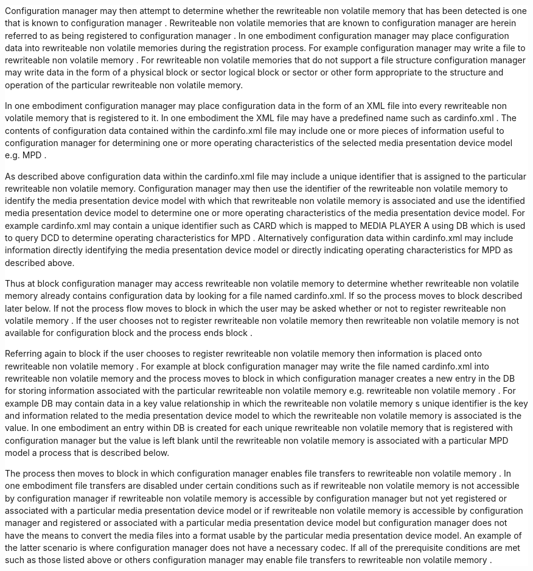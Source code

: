 Configuration manager may then attempt to determine whether the rewriteable non volatile memory that has been detected is one that is known to configuration manager . Rewriteable non volatile memories that are known to configuration manager are herein referred to as being registered to configuration manager . In one embodiment configuration manager may place configuration data into rewriteable non volatile memories during the registration process. For example configuration manager may write a file to rewriteable non volatile memory . For rewriteable non volatile memories that do not support a file structure configuration manager may write data in the form of a physical block or sector logical block or sector or other form appropriate to the structure and operation of the particular rewriteable non volatile memory.

In one embodiment configuration manager may place configuration data in the form of an XML file into every rewriteable non volatile memory that is registered to it. In one embodiment the XML file may have a predefined name such as cardinfo.xml . The contents of configuration data contained within the cardinfo.xml file may include one or more pieces of information useful to configuration manager for determining one or more operating characteristics of the selected media presentation device model e.g. MPD .

As described above configuration data within the cardinfo.xml file may include a unique identifier that is assigned to the particular rewriteable non volatile memory. Configuration manager may then use the identifier of the rewriteable non volatile memory to identify the media presentation device model with which that rewriteable non volatile memory is associated and use the identified media presentation device model to determine one or more operating characteristics of the media presentation device model. For example cardinfo.xml may contain a unique identifier such as CARD which is mapped to MEDIA PLAYER A using DB which is used to query DCD to determine operating characteristics for MPD . Alternatively configuration data within cardinfo.xml may include information directly identifying the media presentation device model or directly indicating operating characteristics for MPD as described above.

Thus at block configuration manager may access rewriteable non volatile memory to determine whether rewriteable non volatile memory already contains configuration data by looking for a file named cardinfo.xml. If so the process moves to block described later below. If not the process flow moves to block in which the user may be asked whether or not to register rewriteable non volatile memory . If the user chooses not to register rewriteable non volatile memory then rewriteable non volatile memory is not available for configuration block and the process ends block . 

Referring again to block if the user chooses to register rewriteable non volatile memory then information is placed onto rewriteable non volatile memory . For example at block configuration manager may write the file named cardinfo.xml into rewriteable non volatile memory and the process moves to block in which configuration manager creates a new entry in the DB for storing information associated with the particular rewriteable non volatile memory e.g. rewriteable non volatile memory . For example DB may contain data in a key value relationship in which the rewriteable non volatile memory s unique identifier is the key and information related to the media presentation device model to which the rewriteable non volatile memory is associated is the value. In one embodiment an entry within DB is created for each unique rewriteable non volatile memory that is registered with configuration manager but the value is left blank until the rewriteable non volatile memory is associated with a particular MPD model a process that is described below.

The process then moves to block in which configuration manager enables file transfers to rewriteable non volatile memory . In one embodiment file transfers are disabled under certain conditions such as if rewriteable non volatile memory is not accessible by configuration manager if rewriteable non volatile memory is accessible by configuration manager but not yet registered or associated with a particular media presentation device model or if rewriteable non volatile memory is accessible by configuration manager and registered or associated with a particular media presentation device model but configuration manager does not have the means to convert the media files into a format usable by the particular media presentation device model. An example of the latter scenario is where configuration manager does not have a necessary codec. If all of the prerequisite conditions are met such as those listed above or others configuration manager may enable file transfers to rewriteable non volatile memory .
